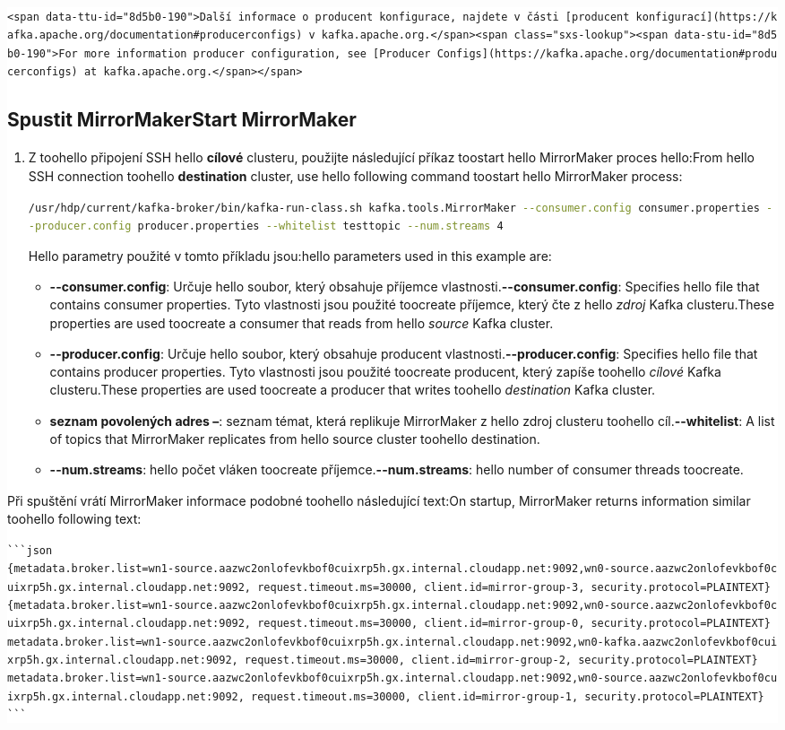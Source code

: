     <span data-ttu-id="8d5b0-190">Další informace o producent konfigurace, najdete v části [producent konfigurací](https://kafka.apache.org/documentation#producerconfigs) v kafka.apache.org.</span><span class="sxs-lookup"><span data-stu-id="8d5b0-190">For more information producer configuration, see [Producer Configs](https://kafka.apache.org/documentation#producerconfigs) at kafka.apache.org.</span></span>

## <a name="start-mirrormaker"></a><span data-ttu-id="8d5b0-191">Spustit MirrorMaker</span><span class="sxs-lookup"><span data-stu-id="8d5b0-191">Start MirrorMaker</span></span>

1. <span data-ttu-id="8d5b0-192">Z toohello připojení SSH hello **cílové** clusteru, použijte následující příkaz toostart hello MirrorMaker proces hello:</span><span class="sxs-lookup"><span data-stu-id="8d5b0-192">From hello SSH connection toohello **destination** cluster, use hello following command toostart hello MirrorMaker process:</span></span>

    ```bash
    /usr/hdp/current/kafka-broker/bin/kafka-run-class.sh kafka.tools.MirrorMaker --consumer.config consumer.properties --producer.config producer.properties --whitelist testtopic --num.streams 4
    ```

    <span data-ttu-id="8d5b0-193">Hello parametry použité v tomto příkladu jsou:</span><span class="sxs-lookup"><span data-stu-id="8d5b0-193">hello parameters used in this example are:</span></span>

    * <span data-ttu-id="8d5b0-194">**--consumer.config**: Určuje hello soubor, který obsahuje příjemce vlastnosti.</span><span class="sxs-lookup"><span data-stu-id="8d5b0-194">**--consumer.config**: Specifies hello file that contains consumer properties.</span></span> <span data-ttu-id="8d5b0-195">Tyto vlastnosti jsou použité toocreate příjemce, který čte z hello *zdroj* Kafka clusteru.</span><span class="sxs-lookup"><span data-stu-id="8d5b0-195">These properties are used toocreate a consumer that reads from hello *source* Kafka cluster.</span></span>

    * <span data-ttu-id="8d5b0-196">**--producer.config**: Určuje hello soubor, který obsahuje producent vlastnosti.</span><span class="sxs-lookup"><span data-stu-id="8d5b0-196">**--producer.config**: Specifies hello file that contains producer properties.</span></span> <span data-ttu-id="8d5b0-197">Tyto vlastnosti jsou použité toocreate producent, který zapíše toohello *cílové* Kafka clusteru.</span><span class="sxs-lookup"><span data-stu-id="8d5b0-197">These properties are used toocreate a producer that writes toohello *destination* Kafka cluster.</span></span>

    * <span data-ttu-id="8d5b0-198">**seznam povolených adres –**: seznam témat, která replikuje MirrorMaker z hello zdroj clusteru toohello cíl.</span><span class="sxs-lookup"><span data-stu-id="8d5b0-198">**--whitelist**: A list of topics that MirrorMaker replicates from hello source cluster toohello destination.</span></span>

    * <span data-ttu-id="8d5b0-199">**--num.streams**: hello počet vláken toocreate příjemce.</span><span class="sxs-lookup"><span data-stu-id="8d5b0-199">**--num.streams**: hello number of consumer threads toocreate.</span></span>

 <span data-ttu-id="8d5b0-200">Při spuštění vrátí MirrorMaker informace podobné toohello následující text:</span><span class="sxs-lookup"><span data-stu-id="8d5b0-200">On startup, MirrorMaker returns information similar toohello following text:</span></span>

    ```json
    {metadata.broker.list=wn1-source.aazwc2onlofevkbof0cuixrp5h.gx.internal.cloudapp.net:9092,wn0-source.aazwc2onlofevkbof0cuixrp5h.gx.internal.cloudapp.net:9092, request.timeout.ms=30000, client.id=mirror-group-3, security.protocol=PLAINTEXT}{metadata.broker.list=wn1-source.aazwc2onlofevkbof0cuixrp5h.gx.internal.cloudapp.net:9092,wn0-source.aazwc2onlofevkbof0cuixrp5h.gx.internal.cloudapp.net:9092, request.timeout.ms=30000, client.id=mirror-group-0, security.protocol=PLAINTEXT}
    metadata.broker.list=wn1-source.aazwc2onlofevkbof0cuixrp5h.gx.internal.cloudapp.net:9092,wn0-kafka.aazwc2onlofevkbof0cuixrp5h.gx.internal.cloudapp.net:9092, request.timeout.ms=30000, client.id=mirror-group-2, security.protocol=PLAINTEXT}
    metadata.broker.list=wn1-source.aazwc2onlofevkbof0cuixrp5h.gx.internal.cloudapp.net:9092,wn0-source.aazwc2onlofevkbof0cuixrp5h.gx.internal.cloudapp.net:9092, request.timeout.ms=30000, client.id=mirror-group-1, security.protocol=PLAINTEXT}
    ```
